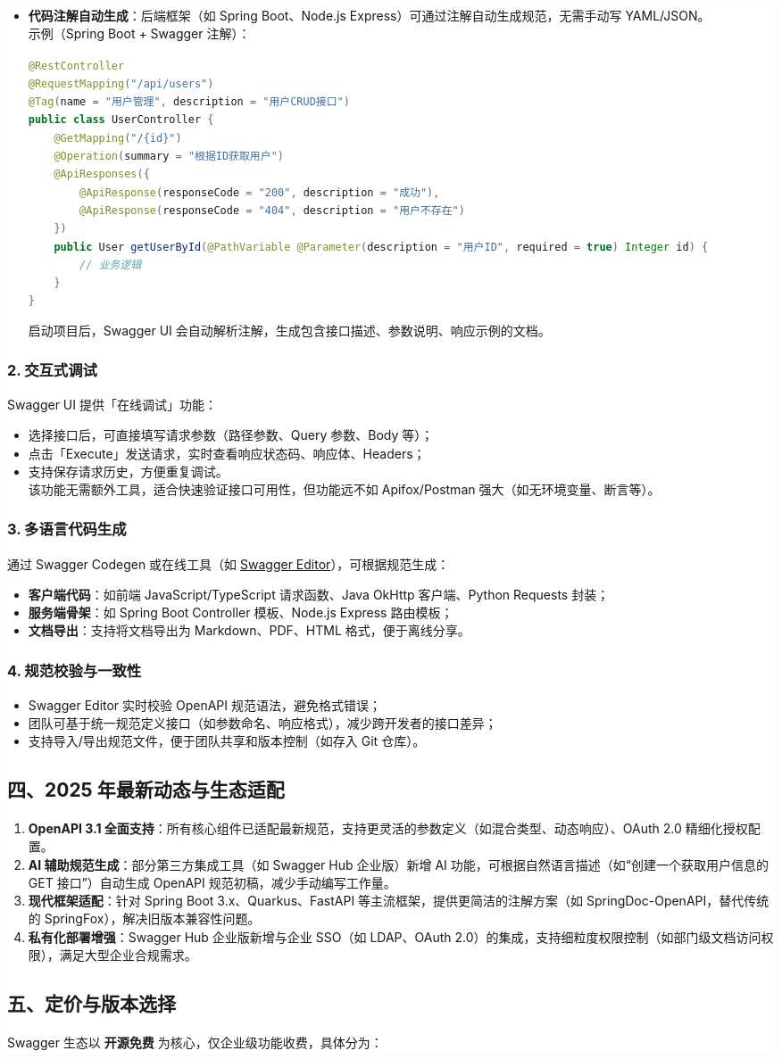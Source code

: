 - **代码注解自动生成**：后端框架（如 Spring Boot、Node.js Express）可通过注解自动生成规范，无需手动写 YAML/JSON。  
  示例（Spring Boot + Swagger 注解）：
  ```java
  @RestController
  @RequestMapping("/api/users")
  @Tag(name = "用户管理", description = "用户CRUD接口")
  public class UserController {
      @GetMapping("/{id}")
      @Operation(summary = "根据ID获取用户")
      @ApiResponses({
          @ApiResponse(responseCode = "200", description = "成功"),
          @ApiResponse(responseCode = "404", description = "用户不存在")
      })
      public User getUserById(@PathVariable @Parameter(description = "用户ID", required = true) Integer id) {
          // 业务逻辑
      }
  }
  ```
  启动项目后，Swagger UI 会自动解析注解，生成包含接口描述、参数说明、响应示例的文档。

### 2. **交互式调试**
Swagger UI 提供「在线调试」功能：  
- 选择接口后，可直接填写请求参数（路径参数、Query 参数、Body 等）；
- 点击「Execute」发送请求，实时查看响应状态码、响应体、Headers；
- 支持保存请求历史，方便重复调试。  
  该功能无需额外工具，适合快速验证接口可用性，但功能远不如 Apifox/Postman 强大（如无环境变量、断言等）。

### 3. **多语言代码生成**
通过 Swagger Codegen 或在线工具（如 [Swagger Editor](https://editor.swagger.io/)），可根据规范生成：
- **客户端代码**：如前端 JavaScript/TypeScript 请求函数、Java OkHttp 客户端、Python Requests 封装；
- **服务端骨架**：如 Spring Boot Controller 模板、Node.js Express 路由模板；
- **文档导出**：支持将文档导出为 Markdown、PDF、HTML 格式，便于离线分享。

### 4. **规范校验与一致性**
- Swagger Editor 实时校验 OpenAPI 规范语法，避免格式错误；
- 团队可基于统一规范定义接口（如参数命名、响应格式），减少跨开发者的接口差异；
- 支持导入/导出规范文件，便于团队共享和版本控制（如存入 Git 仓库）。


## **四、2025 年最新动态与生态适配**
1. **OpenAPI 3.1 全面支持**：所有核心组件已适配最新规范，支持更灵活的参数定义（如混合类型、动态响应）、OAuth 2.0 精细化授权配置。
2. **AI 辅助规范生成**：部分第三方集成工具（如 Swagger Hub 企业版）新增 AI 功能，可根据自然语言描述（如“创建一个获取用户信息的 GET 接口”）自动生成 OpenAPI 规范初稿，减少手动编写工作量。
3. **现代框架适配**：针对 Spring Boot 3.x、Quarkus、FastAPI 等主流框架，提供更简洁的注解方案（如 SpringDoc-OpenAPI，替代传统的 SpringFox），解决旧版本兼容性问题。
4. **私有化部署增强**：Swagger Hub 企业版新增与企业 SSO（如 LDAP、OAuth 2.0）的集成，支持细粒度权限控制（如部门级文档访问权限），满足大型企业合规需求。


## **五、定价与版本选择**
Swagger 生态以 **开源免费** 为核心，仅企业级功能收费，具体分为：
